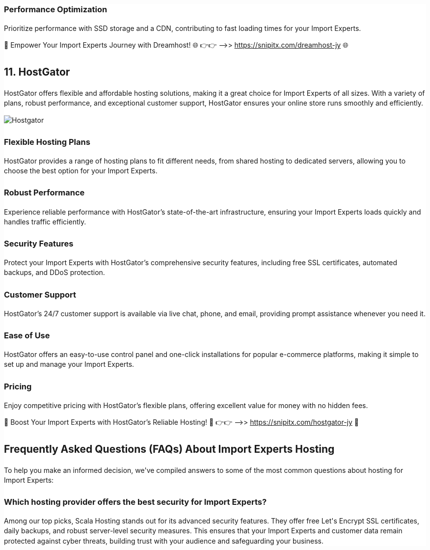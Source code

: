 ### Performance Optimization
Prioritize performance with SSD storage and a CDN, contributing to fast loading times for your Import Experts.

🚀 Empower Your Import Experts Journey with Dreamhost! 🌐
👉👉 -->> https://snipitx.com/dreamhost-jy 🌐

## 11. HostGator

HostGator offers flexible and affordable hosting solutions, making it a great choice for Import Experts of all sizes. With a variety of plans, robust performance, and exceptional customer support, HostGator ensures your online store runs smoothly and efficiently.

![Hostgator](https://i.imgur.com/SNC0dSu.jpeg "Hostgator Hosting")

### Flexible Hosting Plans
HostGator provides a range of hosting plans to fit different needs, from shared hosting to dedicated servers, allowing you to choose the best option for your Import Experts.

### Robust Performance
Experience reliable performance with HostGator’s state-of-the-art infrastructure, ensuring your Import Experts loads quickly and handles traffic efficiently.

### Security Features
Protect your Import Experts with HostGator’s comprehensive security features, including free SSL certificates, automated backups, and DDoS protection.

### Customer Support
HostGator’s 24/7 customer support is available via live chat, phone, and email, providing prompt assistance whenever you need it.

### Ease of Use
HostGator offers an easy-to-use control panel and one-click installations for popular e-commerce platforms, making it simple to set up and manage your Import Experts.

### Pricing
Enjoy competitive pricing with HostGator’s flexible plans, offering excellent value for money with no hidden fees.

🌟 Boost Your Import Experts with HostGator’s Reliable Hosting! 🚀
👉👉 -->> https://snipitx.com/hostgator-jy 🚀

## Frequently Asked Questions (FAQs) About Import Experts Hosting

To help you make an informed decision, we've compiled answers to some of the most common questions about hosting for Import Experts:

### Which hosting provider offers the best security for Import Experts? 
Among our top picks, Scala Hosting stands out for its advanced security features. They offer free Let's Encrypt SSL certificates, daily backups, and robust server-level security measures. This ensures that your Import Experts and customer data remain protected against cyber threats, building trust with your audience and safeguarding your business.
